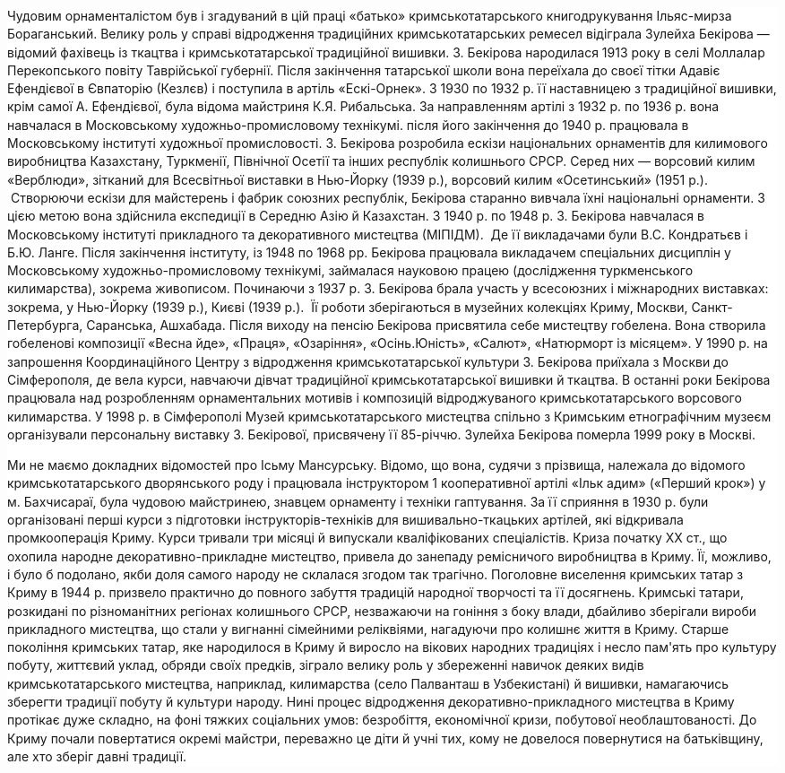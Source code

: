 Чудовим орнаменталістом був і згадуваний в цій праці «батько» кримськотатарського книгодрукування Ільяс-мирза Бораганський.
Велику роль у справі відродження традиційних кримськотатарських ремесел відіграла Зулейха Бекірова — відомий фахівець із ткацтва і кримськотатарської традиційної вишивки.
3. Бекірова народилася 1913 року в селі Моллалар Перекопського повіту Таврійської губернії.
Після закінчення татарської школи вона переїхала до своєї тітки Адавіє Ефендієвої в Євпаторію (Кезлєв) і поступила в артіль «Ескі-Орнек».
З 1930 по 1932 р. її наставницею з традиційної вишивки, крім самої А. Ефендієвої, була відома майстриня К.Я. Рибальська.
За направленням артілі з 1932 р. по 1936 р. вона навчалася в Московському художньо-промисловому технікумі.
після його закінчення до 1940 р. працювала в Московському інституті художньої промисловості.
3. Бекірова розробила ескізи національних орнаментів для килимового виробництва Казахстану, Туркменії, Північної Осетії та інших республік колишнього СРСР.
Серед них — ворсовий килим «Верблюди», зітканий для Всесвітньої виставки в Нью-Йорку (1939 р.), ворсовий килим «Осетинський» (1951 р.).
 Створюючи ескізи для майстерень і фабрик союзних республік, Бекірова старанно вивчала їхні національні орнаменти.
З цією метою вона здійснила експедиції в Середню Азію й Казахстан.
З 1940 р. по 1948 р. 3. Бекірова навчалася в Московському інституті прикладного та декоративного мистецтва (МІПІДМ).
 Де її викладачами були В.С. Кондратьєв і Б.Ю. Ланге.
Після закінчення інституту, із 1948 по 1968 рр. Бекірова працювала викладачем спеціальних дисциплін у Московському художньо-промисловому технікумі, займалася науковою працею (дослідження туркменського килимарства), зокрема живописом.
Починаючи з 1937 р. 3. Бекірова брала участь у всесоюзних і міжнародних виставках: зокрема, у Нью-Йорку (1939 р.), Києві (1939 р.).
 Її роботи зберігаються в музейних колекціях Криму, Москви, Санкт-Петербурга, Саранська, Ашхабада.
Після виходу на пенсію Бекірова присвятила себе мистецтву гобелена.
Вона створила гобеленові композиції «Весна йде», «Праця», «Озаріння», «Осінь.Юність», «Салют», «Натюрморт із місяцем».
У 1990 р. на запрошення Координаційного Центру з відродження кримськотатарської культури 3. Бекірова приїхала з Москви до Сімферополя, де вела курси, навчаючи дівчат традиційної кримськотатарської вишивки й ткацтва.
В останні роки Бекірова працювала над розробленням орнаментальних мотивів і композицій відроджуваного кримськотатарського ворсового килимарства.
У 1998 р. в Сімферополі Музей кримськотатарського мистецтва спільно з Кримським етнографічним музеєм організували персональну виставку 3. Бекірової, присвячену її 85-річчю.
Зулейха Бекірова померла 1999 року в Москві.

Ми не маємо докладних відомостей про Ісьму Мансурську.
Відомо, що вона, судячи з прізвища, належала до відомого кримськотатарського дворянського роду і
працювала інструктором 1 кооперативної артілі «Ільк адим» («Перший крок») у м. Бахчисараї, була чудовою майстринею, знавцем орнаменту і техніки гаптування.
За її сприяння в 1930 р. були організовані перші курси з підготовки інструкторів-техніків для вишивально-ткацьких артілей, які відкривала промкооперація Криму.
Курси тривали три місяці й випускали кваліфікованих спеціалістів.
Криза початку XX ст., що охопила народне декоративно-прикладне мистецтво, привела до занепаду ремісничого виробництва в Криму.
Її, можливо, і було б подолано, якби доля самого народу не склалася згодом так трагічно.
Поголовне виселення кримських татар з Криму в 1944 р. призвело практично до повного забуття традицій народної творчості та її досягнень.
Кримські татари, розкидані по різноманітних регіонах колишнього СРСР, незважаючи на гоніння з боку влади, дбайливо зберігали вироби прикладного мистецтва, що стали у вигнанні сімейними реліквіями, нагадуючи про колишнє життя в Криму.
Старше покоління кримських татар, яке народилося в Криму й виросло на вікових народних традиціях і несло пам'ять про культуру побуту, життєвий уклад, обряди своїх предків, зіграло велику роль у збереженні навичок деяких видів кримськотатарського мистецтва, наприклад, килимарства (село Палванташ в Узбекистані) й вишивки, намагаючись зберегти традиції побуту й культури народу.
Нині процес відродження декоративно-прикладного мистецтва в Криму протікає дуже складно, на фоні тяжких соціальних умов: безробіття, економічної кризи, побутової необлаштованості.
До Криму почали повертатися окремі майстри, переважно це діти й учні тих, кому не довелося повернутися на батьківщину, але хто зберіг давні традиції.
